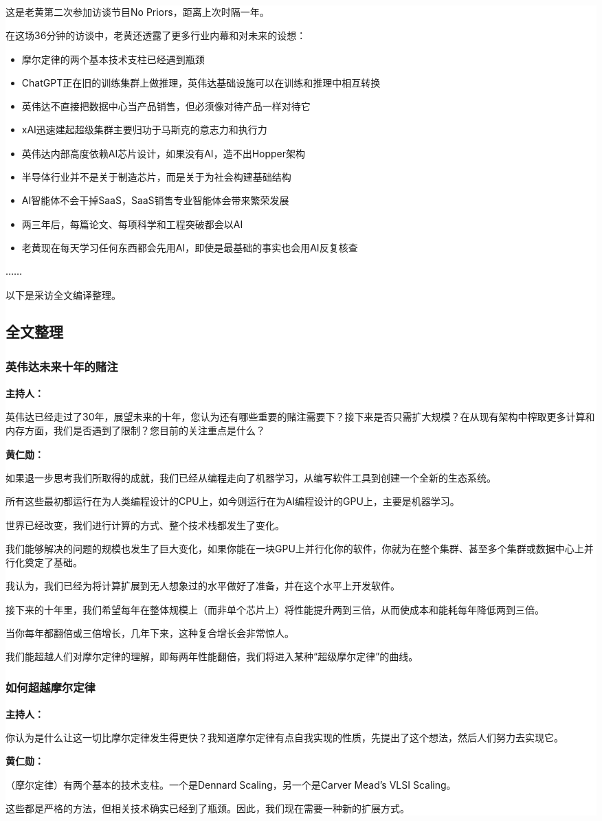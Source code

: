 这是老黄第二次参加访谈节目No Priors，距离上次时隔一年。

在这场36分钟的访谈中，老黄还透露了更多行业内幕和对未来的设想：

- 摩尔定律的两个基本技术支柱已经遇到瓶颈

- ChatGPT正在旧的训练集群上做推理，英伟达基础设施可以在训练和推理中相互转换

- 英伟达不直接把数据中心当产品销售，但必须像对待产品一样对待它

- xAI迅速建起超级集群主要归功于马斯克的意志力和执行力

- 英伟达内部高度依赖AI芯片设计，如果没有AI，造不出Hopper架构

- 半导体行业并不是关于制造芯片，而是关于为社会构建基础结构

- AI智能体不会干掉SaaS，SaaS销售专业智能体会带来繁荣发展

- 两三年后，每篇论文、每项科学和工程突破都会以AI

- 老黄现在每天学习任何东西都会先用AI，即使是最基础的事实也会用AI反复核查

……

以下是采访全文编译整理。

## 全文整理

### 英伟达未来十年的赌注

**主持人：**

英伟达已经走过了30年，展望未来的十年，您认为还有哪些重要的赌注需要下？接下来是否只需扩大规模？在从现有架构中榨取更多计算和内存方面，我们是否遇到了限制？您目前的关注重点是什么？

**黄仁勋：**

如果退一步思考我们所取得的成就，我们已经从编程走向了机器学习，从编写软件工具到创建一个全新的生态系统。

所有这些最初都运行在为人类编程设计的CPU上，如今则运行在为AI编程设计的GPU上，主要是机器学习。

世界已经改变，我们进行计算的方式、整个技术栈都发生了变化。

我们能够解决的问题的规模也发生了巨大变化，如果你能在一块GPU上并行化你的软件，你就为在整个集群、甚至多个集群或数据中心上并行化奠定了基础。

我认为，我们已经为将计算扩展到无人想象过的水平做好了准备，并在这个水平上开发软件。

接下来的十年里，我们希望每年在整体规模上（而非单个芯片上）将性能提升两到三倍，从而使成本和能耗每年降低两到三倍。

当你每年都翻倍或三倍增长，几年下来，这种复合增长会非常惊人。

我们能超越人们对摩尔定律的理解，即每两年性能翻倍，我们将进入某种“超级摩尔定律”的曲线。

### 如何超越摩尔定律

**主持人：**

你认为是什么让这一切比摩尔定律发生得更快？我知道摩尔定律有点自我实现的性质，先提出了这个想法，然后人们努力去实现它。

**黄仁勋：**

（摩尔定律）有两个基本的技术支柱。一个是Dennard Scaling，另一个是Carver Mead’s VLSI Scaling。

这些都是严格的方法，但相关技术确实已经到了瓶颈。因此，我们现在需要一种新的扩展方式。
